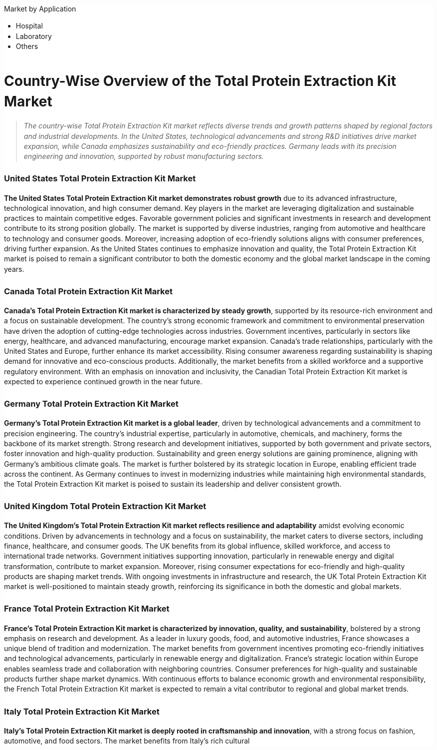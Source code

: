 Market by Application</h3><ul><li>Hospital</li><li>Laboratory</li><li>Others</li></ul><h1><span class="">Country-Wise Overview of the Total Protein Extraction Kit Market<br /></span></h1><blockquote><p><em><span class="">The country-wise Total Protein Extraction Kit market reflects diverse trends and growth patterns shaped by regional factors and industrial developments. In the United States, technological advancements and strong R&amp;D initiatives drive market expansion, while Canada emphasizes sustainability and eco-friendly practices. Germany leads with its precision engineering and innovation, supported by robust manufacturing sectors.</span></em></p></blockquote><h3><strong>United States Total Protein Extraction Kit Market</strong></h3><p><strong>The United States Total Protein Extraction Kit market demonstrates robust growth</strong> due to its advanced infrastructure, technological innovation, and high consumer demand. Key players in the market are leveraging digitalization and sustainable practices to maintain competitive edges. Favorable government policies and significant investments in research and development contribute to its strong position globally. The market is supported by diverse industries, ranging from automotive and healthcare to technology and consumer goods. Moreover, increasing adoption of eco-friendly solutions aligns with consumer preferences, driving further expansion. As the United States continues to emphasize innovation and quality, the Total Protein Extraction Kit market is poised to remain a significant contributor to both the domestic economy and the global market landscape in the coming years.</p><h3><strong>Canada Total Protein Extraction Kit Market</strong></h3><p><strong>Canada&rsquo;s Total Protein Extraction Kit market is characterized by steady growth</strong>, supported by its resource-rich environment and a focus on sustainable development. The country&rsquo;s strong economic framework and commitment to environmental preservation have driven the adoption of cutting-edge technologies across industries. Government incentives, particularly in sectors like energy, healthcare, and advanced manufacturing, encourage market expansion. Canada&rsquo;s trade relationships, particularly with the United States and Europe, further enhance its market accessibility. Rising consumer awareness regarding sustainability is shaping demand for innovative and eco-conscious products. Additionally, the market benefits from a skilled workforce and a supportive regulatory environment. With an emphasis on innovation and inclusivity, the Canadian Total Protein Extraction Kit market is expected to experience continued growth in the near future.</p><h3><strong>Germany Total Protein Extraction Kit Market</strong></h3><p><strong>Germany&rsquo;s Total Protein Extraction Kit market is a global leader</strong>, driven by technological advancements and a commitment to precision engineering. The country&rsquo;s industrial expertise, particularly in automotive, chemicals, and machinery, forms the backbone of its market strength. Strong research and development initiatives, supported by both government and private sectors, foster innovation and high-quality production. Sustainability and green energy solutions are gaining prominence, aligning with Germany&rsquo;s ambitious climate goals. The market is further bolstered by its strategic location in Europe, enabling efficient trade across the continent. As Germany continues to invest in modernizing industries while maintaining high environmental standards, the Total Protein Extraction Kit market is poised to sustain its leadership and deliver consistent growth.</p><h3><strong>United Kingdom Total Protein Extraction Kit Market</strong></h3><p><strong>The United Kingdom&rsquo;s Total Protein Extraction Kit market reflects resilience and adaptability</strong> amidst evolving economic conditions. Driven by advancements in technology and a focus on sustainability, the market caters to diverse sectors, including finance, healthcare, and consumer goods. The UK benefits from its global influence, skilled workforce, and access to international trade networks. Government initiatives supporting innovation, particularly in renewable energy and digital transformation, contribute to market expansion. Moreover, rising consumer expectations for eco-friendly and high-quality products are shaping market trends. With ongoing investments in infrastructure and research, the UK Total Protein Extraction Kit market is well-positioned to maintain steady growth, reinforcing its significance in both the domestic and global markets.</p><h3><strong>France Total Protein Extraction Kit Market</strong></h3><p><strong>France&rsquo;s Total Protein Extraction Kit market is characterized by innovation, quality, and sustainability</strong>, bolstered by a strong emphasis on research and development. As a leader in luxury goods, food, and automotive industries, France showcases a unique blend of tradition and modernization. The market benefits from government incentives promoting eco-friendly initiatives and technological advancements, particularly in renewable energy and digitalization. France&rsquo;s strategic location within Europe enables seamless trade and collaboration with neighboring countries. Consumer preferences for high-quality and sustainable products further shape market dynamics. With continuous efforts to balance economic growth and environmental responsibility, the French Total Protein Extraction Kit market is expected to remain a vital contributor to regional and global market trends.</p><h3><strong>Italy Total Protein Extraction Kit Market</strong></h3><p><strong>Italy&rsquo;s Total Protein Extraction Kit market is deeply rooted in craftsmanship and innovation</strong>, with a strong focus on fashion, automotive, and food sectors. The market benefits from Italy&rsquo;s rich cultural